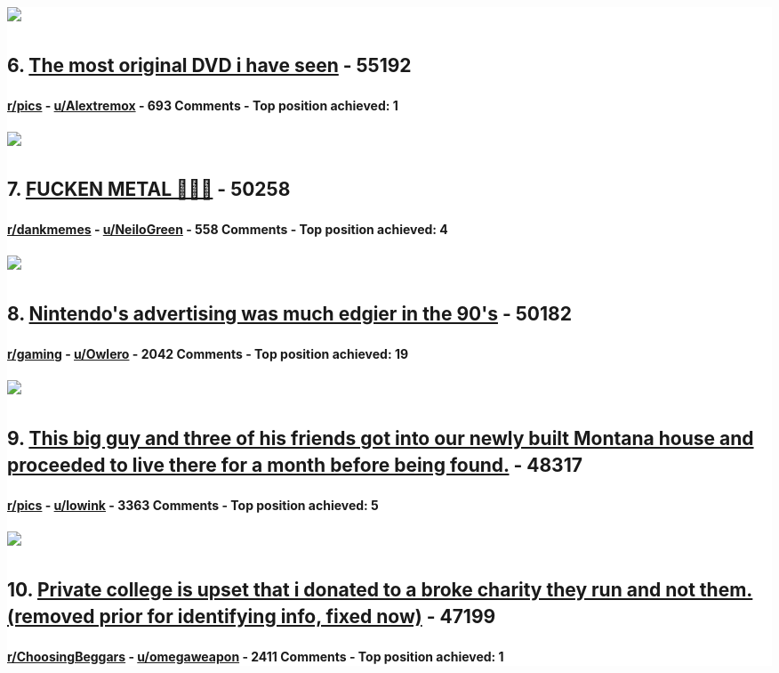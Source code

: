 <a href="https://i.redd.it/in36wd430m131.jpg"><img src="https://b.thumbs.redditmedia.com/7IAvLRhzaWFGj_AbXZjLFmwTPQueMLWHJidQgUkBn-w.jpg"></img></a>

## 6. [The most original DVD i have seen](http://reddit.com/r/pics/comments/bvbvy0/the_most_original_dvd_i_have_seen/) - 55192
#### [r/pics](http://reddit.com/r/pics) - [u/Alextremox](http://reddit.com/u/Alextremox) - 693 Comments - Top position achieved: 1

<a href="https://i.redd.it/4j8zvge2nl131.jpg"><img src="https://b.thumbs.redditmedia.com/2mwHlluhMcTXaZR1gTproj4rVq6t1otPw2AdQz7SQII.jpg"></img></a>

## 7. [FUCKEN METAL 🤘🤘🤘](http://reddit.com/r/dankmemes/comments/bvbuxk/fucken_metal/) - 50258
#### [r/dankmemes](http://reddit.com/r/dankmemes) - [u/NeiloGreen](http://reddit.com/u/NeiloGreen) - 558 Comments - Top position achieved: 4

<a href="https://i.redd.it/36eukvwmml131.jpg"><img src="https://b.thumbs.redditmedia.com/WpIgAUVgDxgiF3vTG2iAIB8P_rX_6Kv7_YAoawHEVPo.jpg"></img></a>

## 8. [Nintendo's advertising was much edgier in the 90's](http://reddit.com/r/gaming/comments/bv9jyf/nintendos_advertising_was_much_edgier_in_the_90s/) - 50182
#### [r/gaming](http://reddit.com/r/gaming) - [u/Owlero](http://reddit.com/u/Owlero) - 2042 Comments - Top position achieved: 19

<a href="https://i.redd.it/caymhqptnk131.jpg"><img src="https://b.thumbs.redditmedia.com/8v9g560o-vPDIJSBXsOgNDAZwG0wfhvV2iUl53LzC-w.jpg"></img></a>

## 9. [This big guy and three of his friends got into our newly built Montana house and proceeded to live there for a month before being found.](http://reddit.com/r/pics/comments/bv24co/this_big_guy_and_three_of_his_friends_got_into/) - 48317
#### [r/pics](http://reddit.com/r/pics) - [u/lowink](http://reddit.com/u/lowink) - 3363 Comments - Top position achieved: 5

<a href="https://i.redd.it/e8xnid4gmg131.jpg"><img src="https://b.thumbs.redditmedia.com/XZaymQ2k5ytxweAc3C_ZffXqPP2o7wv83GvJezcbhDY.jpg"></img></a>

## 10. [Private college is upset that i donated to a broke charity they run and not them. (removed prior for identifying info, fixed now)](http://reddit.com/r/ChoosingBeggars/comments/bv2pj0/private_college_is_upset_that_i_donated_to_a/) - 47199
#### [r/ChoosingBeggars](http://reddit.com/r/ChoosingBeggars) - [u/omegaweapon](http://reddit.com/u/omegaweapon) - 2411 Comments - Top position achieved: 1
